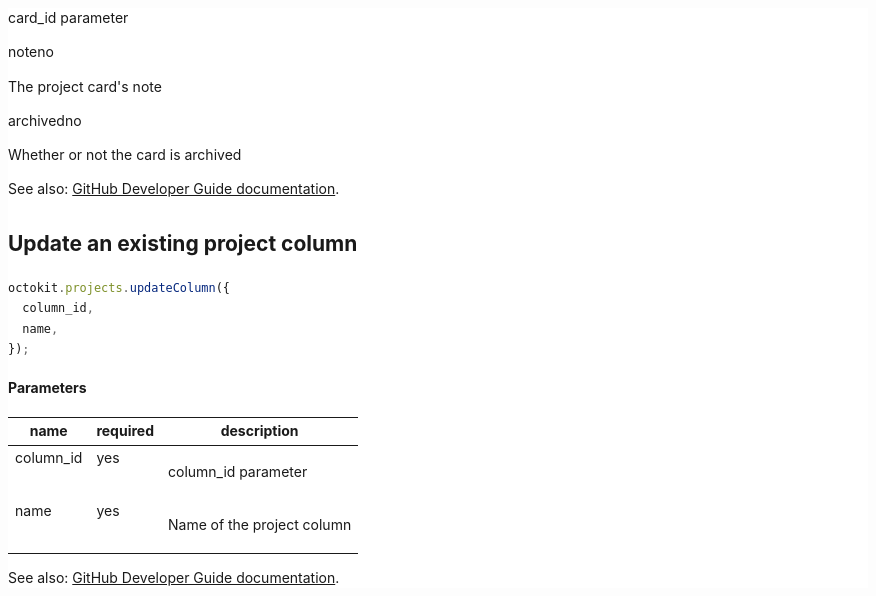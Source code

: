 card_id parameter

</td></tr>
<tr><td>note</td><td>no</td><td>

The project card's note

</td></tr>
<tr><td>archived</td><td>no</td><td>

Whether or not the card is archived

</td></tr>
  </tbody>
</table>

See also: [GitHub Developer Guide documentation](https://docs.github.com/rest/reference/projects#update-a-project-card).

## Update an existing project column

```js
octokit.projects.updateColumn({
  column_id,
  name,
});
```

#### Parameters

<table>
  <thead>
    <tr>
      <th>name</th>
      <th>required</th>
      <th>description</th>
    </tr>
  </thead>
  <tbody>
    <tr><td>column_id</td><td>yes</td><td>

column_id parameter

</td></tr>
<tr><td>name</td><td>yes</td><td>

Name of the project column

</td></tr>
  </tbody>
</table>

See also: [GitHub Developer Guide documentation](https://docs.github.com/rest/reference/projects#update-a-project-column).

